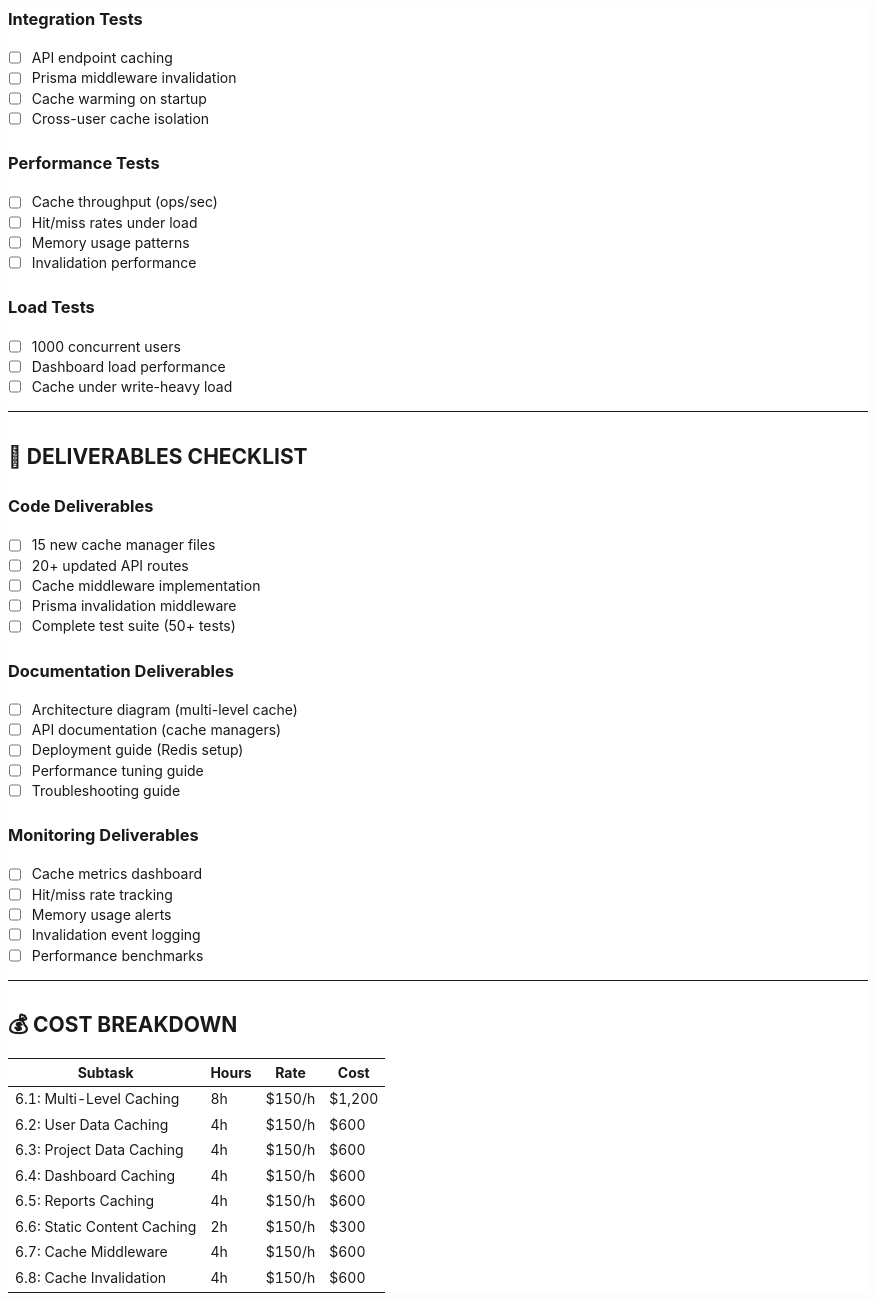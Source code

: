 ### Integration Tests
- [ ] API endpoint caching
- [ ] Prisma middleware invalidation
- [ ] Cache warming on startup
- [ ] Cross-user cache isolation

### Performance Tests
- [ ] Cache throughput (ops/sec)
- [ ] Hit/miss rates under load
- [ ] Memory usage patterns
- [ ] Invalidation performance

### Load Tests
- [ ] 1000 concurrent users
- [ ] Dashboard load performance
- [ ] Cache under write-heavy load

---

## 📝 DELIVERABLES CHECKLIST

### Code Deliverables
- [ ] 15 new cache manager files
- [ ] 20+ updated API routes
- [ ] Cache middleware implementation
- [ ] Prisma invalidation middleware
- [ ] Complete test suite (50+ tests)

### Documentation Deliverables
- [ ] Architecture diagram (multi-level cache)
- [ ] API documentation (cache managers)
- [ ] Deployment guide (Redis setup)
- [ ] Performance tuning guide
- [ ] Troubleshooting guide

### Monitoring Deliverables
- [ ] Cache metrics dashboard
- [ ] Hit/miss rate tracking
- [ ] Memory usage alerts
- [ ] Invalidation event logging
- [ ] Performance benchmarks

---

## 💰 COST BREAKDOWN

| Subtask | Hours | Rate | Cost |
|---------|-------|------|------|
| 6.1: Multi-Level Caching | 8h | $150/h | $1,200 |
| 6.2: User Data Caching | 4h | $150/h | $600 |
| 6.3: Project Data Caching | 4h | $150/h | $600 |
| 6.4: Dashboard Caching | 4h | $150/h | $600 |
| 6.5: Reports Caching | 4h | $150/h | $600 |
| 6.6: Static Content Caching | 2h | $150/h | $300 |
| 6.7: Cache Middleware | 4h | $150/h | $600 |
| 6.8: Cache Invalidation | 4h | $150/h | $600 |